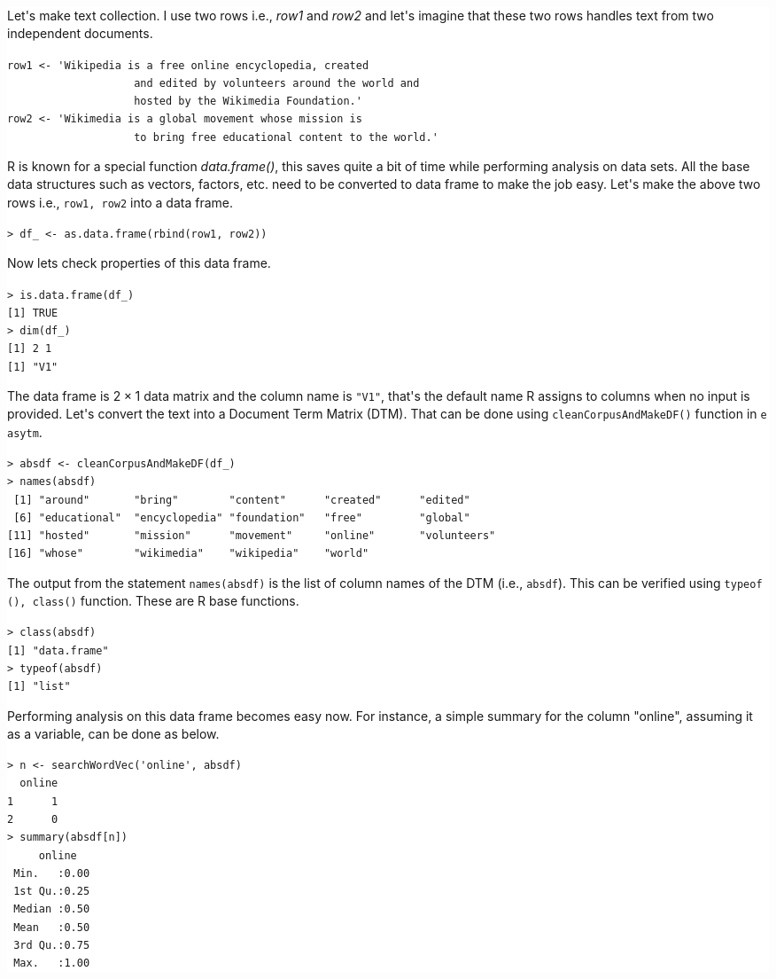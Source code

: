 Let's make text collection. I use two rows i.e., *row1* and *row2* and
let's imagine that these two rows handles text from two independent
documents.

    row1 <- 'Wikipedia is a free online encyclopedia, created 
                        and edited by volunteers around the world and 
                        hosted by the Wikimedia Foundation.'
    row2 <- 'Wikimedia is a global movement whose mission is 
                        to bring free educational content to the world.'

R is known for a special function *data.frame()*, this saves quite a bit
of time while performing analysis on data sets. All the base data
structures such as vectors, factors, etc. need to be converted to data
frame to make the job easy. Let's make the above two rows i.e.,
`row1, row2` into a data frame.

    > df_ <- as.data.frame(rbind(row1, row2))

Now lets check properties of this data frame.

    > is.data.frame(df_)
    [1] TRUE
    > dim(df_)
    [1] 2 1
    [1] "V1"

The data frame is $2 \times 1$ data matrix and the column name is
`"V1"`, that's the default name R assigns to columns when no input is
provided. Let's convert the text into a Document Term Matrix (DTM). That
can be done using `cleanCorpusAndMakeDF()` function in `easytm`.

    > absdf <- cleanCorpusAndMakeDF(df_)
    > names(absdf)
     [1] "around"       "bring"        "content"      "created"      "edited"      
     [6] "educational"  "encyclopedia" "foundation"   "free"         "global"      
    [11] "hosted"       "mission"      "movement"     "online"       "volunteers"  
    [16] "whose"        "wikimedia"    "wikipedia"    "world"  

The output from the statement `names(absdf)` is the list of column names
of the DTM (i.e., `absdf`). This can be verified using
`typeof(), class()` function. These are R base functions.

    > class(absdf)
    [1] "data.frame"
    > typeof(absdf)
    [1] "list"

Performing analysis on this data frame becomes easy now. For instance, a
simple summary for the column "online", assuming it as a variable, can
be done as below.

    > n <- searchWordVec('online', absdf)
      online
    1      1
    2      0
    > summary(absdf[n])
         online    
     Min.   :0.00  
     1st Qu.:0.25  
     Median :0.50  
     Mean   :0.50  
     3rd Qu.:0.75  
     Max.   :1.00


[^1]: Dr. Kamakshaiah Musunuru, an academic of data science and
[^2]: Citation:\
[^3]: I have no plans to make a package in near by future because its
[^4]: You can find the data file in the article companion Github portal.
[^5]: Visit <https://cran.r-project.org/web/packages/rvest/index.html>
[^6]: Columns in DTM are called Term Frequency Vectors (TFV) and they
[^7]: The task was performed on 30th June, 2024
[^8]: Use `checkPrep()` and `updatePreps()` to check and update unwanted
[^9]: 30th June, 2024